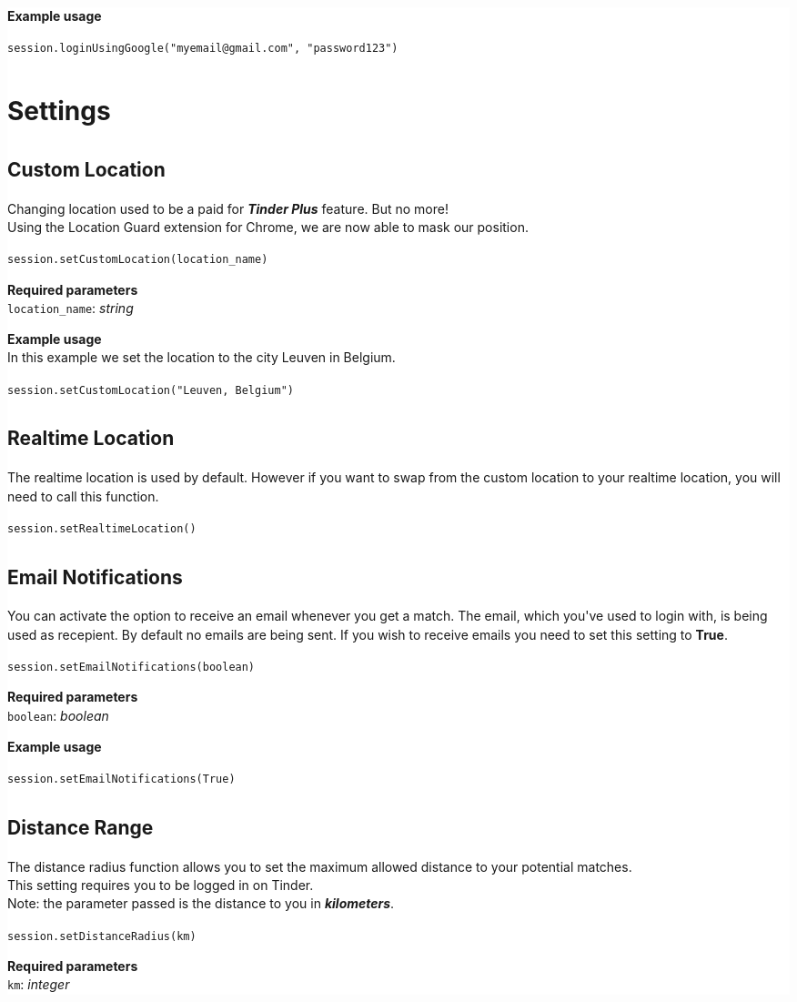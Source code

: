 **Example usage**</br>
```
session.loginUsingGoogle("myemail@gmail.com", "password123")
```

# Settings
## Custom Location
Changing location used to be a paid for ***Tinder Plus*** feature. But no more!</br>
Using the Location Guard extension for Chrome, we are now able to mask our position.</br>
```
session.setCustomLocation(location_name)
```
**Required parameters**</br>
`location_name`: *string*</br>

**Example usage**</br>
In this example we set the location to the city Leuven in Belgium.</br>
```
session.setCustomLocation("Leuven, Belgium")
```

## Realtime Location
The realtime location is used by default. However if you want to swap from the custom location to your realtime location, you will need to call this function.
```
session.setRealtimeLocation()
```

## Email Notifications
You can activate the option to receive an email whenever you get a match. The email, which you've used to login with, is being used as recepient.
By default no emails are being sent. If you wish to receive emails you need to set this setting to **True**.
```
session.setEmailNotifications(boolean)
```

**Required parameters**</br>
`boolean`: *boolean*</br>

**Example usage**</br>
```
session.setEmailNotifications(True)
```

## Distance Range
The distance radius function allows you to set the maximum allowed distance to your potential matches.</br>
This setting requires you to be logged in on Tinder.</br>
Note: the parameter passed is the distance to you in ***kilometers***.
```
session.setDistanceRadius(km)
```
**Required parameters**</br>
`km`: *integer*</br>
